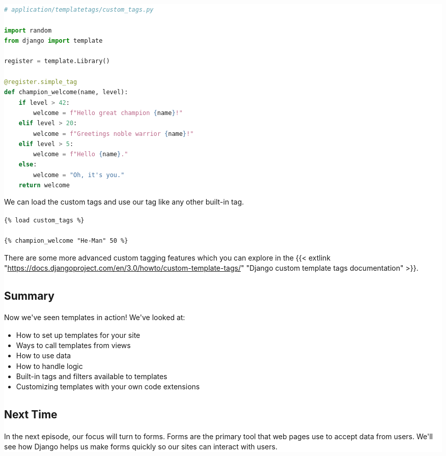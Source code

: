 ```python
# application/templatetags/custom_tags.py

import random
from django import template

register = template.Library()

@register.simple_tag
def champion_welcome(name, level):
    if level > 42:
        welcome = f"Hello great champion {name}!"
    elif level > 20:
        welcome = f"Greetings noble warrior {name}!"
    elif level > 5:
        welcome = f"Hello {name}."
    else:
        welcome = "Oh, it's you."
    return welcome
```

We can load the custom tags and use our tag like any other built-in tag.

```django
{% load custom_tags %}

{% champion_welcome "He-Man" 50 %}
```

There are some more advanced custom tagging features
which you can explore
in the {{< extlink "https://docs.djangoproject.com/en/3.0/howto/custom-template-tags/" "Django custom template tags documentation" >}}.

## Summary

Now we've seen templates in action!
We've looked at:

* How to set up templates for your site
* Ways to call templates from views
* How to use data
* How to handle logic
* Built-in tags and filters available to templates
* Customizing templates with your own code extensions

## Next Time

In the next episode,
our focus will turn to forms.
Forms are the primary tool
that web pages use to accept data from users.
We'll see how Django helps us make forms quickly
so our sites can interact
with users.
